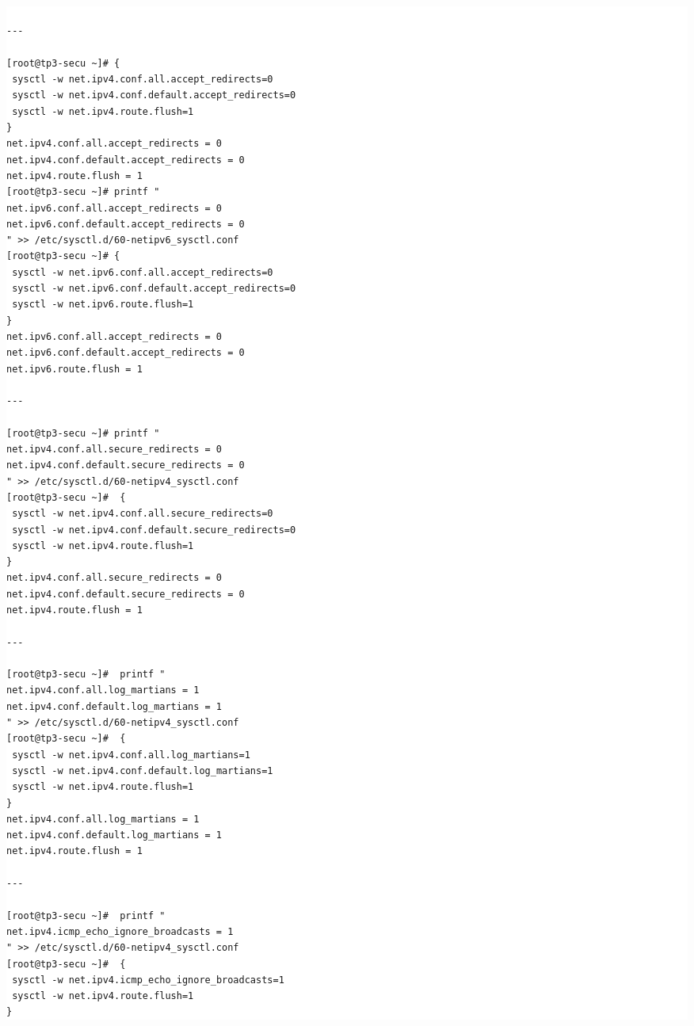 ```

---

[root@tp3-secu ~]# {
 sysctl -w net.ipv4.conf.all.accept_redirects=0
 sysctl -w net.ipv4.conf.default.accept_redirects=0
 sysctl -w net.ipv4.route.flush=1
}
net.ipv4.conf.all.accept_redirects = 0
net.ipv4.conf.default.accept_redirects = 0
net.ipv4.route.flush = 1
[root@tp3-secu ~]# printf "
net.ipv6.conf.all.accept_redirects = 0
net.ipv6.conf.default.accept_redirects = 0
" >> /etc/sysctl.d/60-netipv6_sysctl.conf
[root@tp3-secu ~]# {
 sysctl -w net.ipv6.conf.all.accept_redirects=0
 sysctl -w net.ipv6.conf.default.accept_redirects=0
 sysctl -w net.ipv6.route.flush=1
}
net.ipv6.conf.all.accept_redirects = 0
net.ipv6.conf.default.accept_redirects = 0
net.ipv6.route.flush = 1

---

[root@tp3-secu ~]# printf "
net.ipv4.conf.all.secure_redirects = 0
net.ipv4.conf.default.secure_redirects = 0
" >> /etc/sysctl.d/60-netipv4_sysctl.conf
[root@tp3-secu ~]#  {
 sysctl -w net.ipv4.conf.all.secure_redirects=0
 sysctl -w net.ipv4.conf.default.secure_redirects=0
 sysctl -w net.ipv4.route.flush=1
}
net.ipv4.conf.all.secure_redirects = 0
net.ipv4.conf.default.secure_redirects = 0
net.ipv4.route.flush = 1

---

[root@tp3-secu ~]#  printf "
net.ipv4.conf.all.log_martians = 1
net.ipv4.conf.default.log_martians = 1
" >> /etc/sysctl.d/60-netipv4_sysctl.conf
[root@tp3-secu ~]#  {
 sysctl -w net.ipv4.conf.all.log_martians=1
 sysctl -w net.ipv4.conf.default.log_martians=1
 sysctl -w net.ipv4.route.flush=1
}
net.ipv4.conf.all.log_martians = 1
net.ipv4.conf.default.log_martians = 1
net.ipv4.route.flush = 1

---

[root@tp3-secu ~]#  printf "
net.ipv4.icmp_echo_ignore_broadcasts = 1
" >> /etc/sysctl.d/60-netipv4_sysctl.conf
[root@tp3-secu ~]#  {
 sysctl -w net.ipv4.icmp_echo_ignore_broadcasts=1
 sysctl -w net.ipv4.route.flush=1
}
```